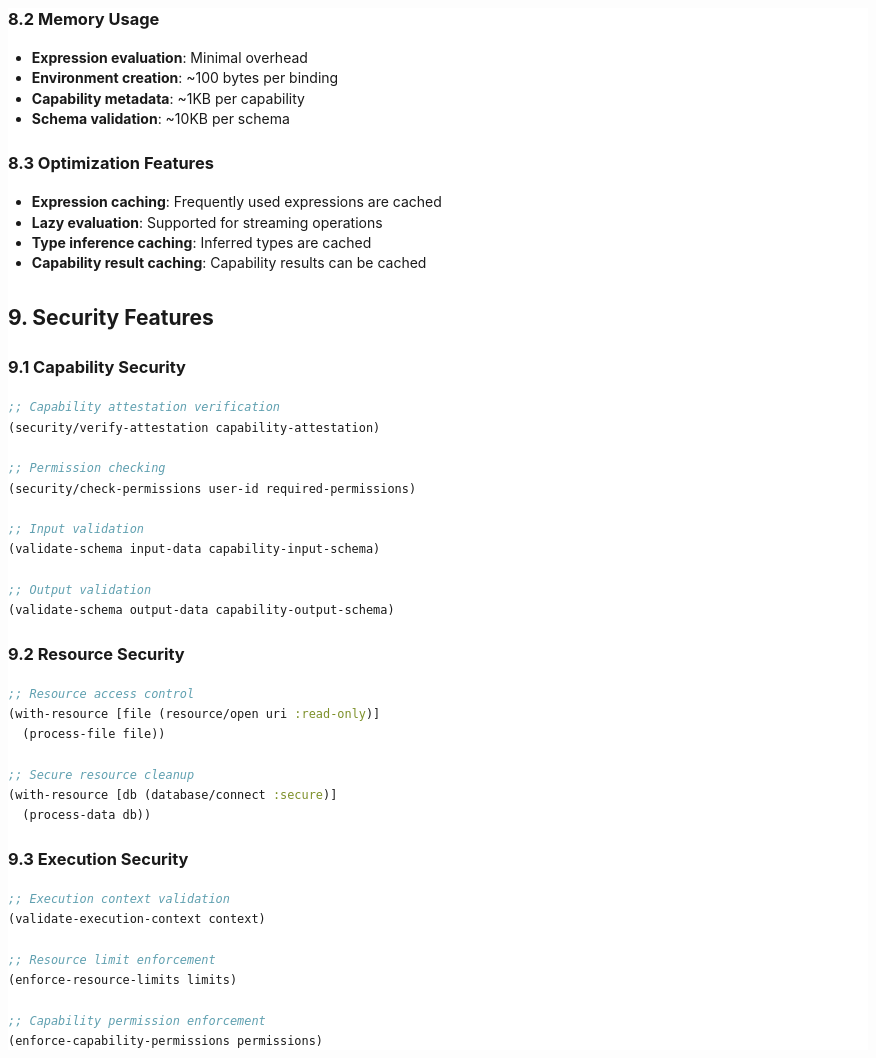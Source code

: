 ### 8.2 Memory Usage

- **Expression evaluation**: Minimal overhead
- **Environment creation**: ~100 bytes per binding
- **Capability metadata**: ~1KB per capability
- **Schema validation**: ~10KB per schema

### 8.3 Optimization Features

- **Expression caching**: Frequently used expressions are cached
- **Lazy evaluation**: Supported for streaming operations
- **Type inference caching**: Inferred types are cached
- **Capability result caching**: Capability results can be cached

## 9. Security Features

### 9.1 Capability Security

```clojure
;; Capability attestation verification
(security/verify-attestation capability-attestation)

;; Permission checking
(security/check-permissions user-id required-permissions)

;; Input validation
(validate-schema input-data capability-input-schema)

;; Output validation
(validate-schema output-data capability-output-schema)
```

### 9.2 Resource Security

```clojure
;; Resource access control
(with-resource [file (resource/open uri :read-only)]
  (process-file file))

;; Secure resource cleanup
(with-resource [db (database/connect :secure)]
  (process-data db))
```

### 9.3 Execution Security

```clojure
;; Execution context validation
(validate-execution-context context)

;; Resource limit enforcement
(enforce-resource-limits limits)

;; Capability permission enforcement
(enforce-capability-permissions permissions)
```
